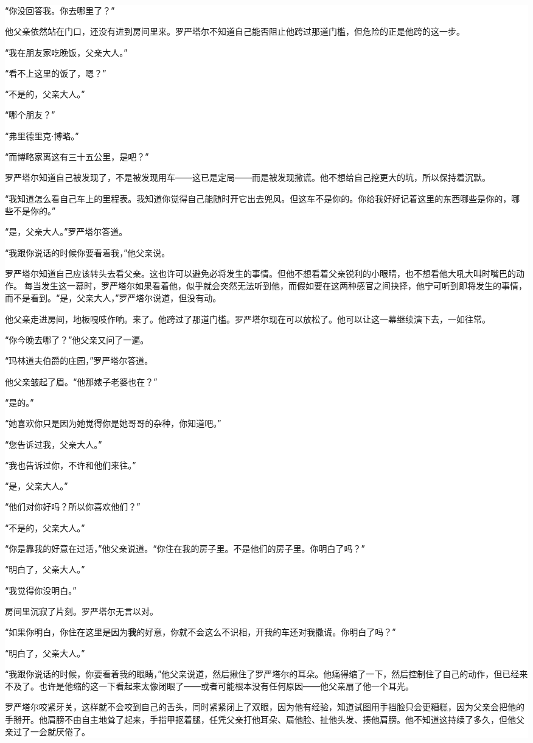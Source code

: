 “你没回答我。你去哪里了？”

他父亲依然站在门口，还没有进到房间里来。罗严塔尔不知道自己能否阻止他跨过那道门槛，但危险的正是他跨的这一步。

“我在朋友家吃晚饭，父亲大人。”

“看不上这里的饭了，嗯？”

“不是的，父亲大人。”

“哪个朋友？”

“弗里德里克·博略。”

“而博略家离这有三十五公里，是吧？”

罗严塔尔知道自己被发现了，不是被发现用车——这已是定局——而是被发现撒谎。他不想给自己挖更大的坑，所以保持着沉默。

“我知道怎么看自己车上的里程表。我知道你觉得自己能随时开它出去兜风。但这车不是你的。你给我好好记着这里的东西哪些是你的，哪些不是你的。”

“是，父亲大人。”罗严塔尔答道。

“我跟你说话的时候你要看着我，”他父亲说。

罗严塔尔知道自己应该转头去看父亲。这也许可以避免必将发生的事情。但他不想看着父亲锐利的小眼睛，也不想看他大吼大叫时嘴巴的动作。 每当发生这一幕时，罗严塔尔如果看着他，似乎就会突然无法听到他，而假如要在这两种感官之间抉择，他宁可听到即将发生的事情，而不是看到。“是，父亲大人，”罗严塔尔说道，但没有动。

他父亲走进房间，地板嘎吱作响。来了。他跨过了那道门槛。罗严塔尔现在可以放松了。他可以让这一幕继续演下去，一如往常。

“你今晚去哪了？”他父亲又问了一遍。

“玛林道夫伯爵的庄园，”罗严塔尔答道。

他父亲皱起了眉。“他那婊子老婆也在？”

“是的。”

“她喜欢你只是因为她觉得你是她哥哥的杂种，你知道吧。”

“您告诉过我，父亲大人。”

“我也告诉过你，不许和他们来往。”

“是，父亲大人。”

“他们对你好吗？所以你喜欢他们？”

“不是的，父亲大人。”

“你是靠我的好意在过活，”他父亲说道。“你住在我的房子里。不是他们的房子里。你明白了吗？”

“明白了，父亲大人。”

“我觉得你没明白。”

房间里沉寂了片刻。罗严塔尔无言以对。

“如果你明白，你住在这里是因为**我**的好意，你就不会这么不识相，开我的车还对我撒谎。你明白了吗？”

“明白了，父亲大人。”

“我跟你说话的时候，你要看着我的眼睛，”他父亲说道，然后揪住了罗严塔尔的耳朵。他痛得缩了一下，然后控制住了自己的动作，但已经来不及了。也许是他缩的这一下看起来太像闭眼了——或者可能根本没有任何原因——他父亲扇了他一个耳光。

罗严塔尔咬紧牙关，这样就不会咬到自己的舌头，同时紧紧闭上了双眼，因为他有经验，知道试图用手挡脸只会更糟糕，因为父亲会把他的手掰开。他肩膀不由自主地耸了起来，手指甲抠着腿，任凭父亲打他耳朵、扇他脸、扯他头发、揍他肩膀。他不知道这持续了多久，但他父亲过了一会就厌倦了。
